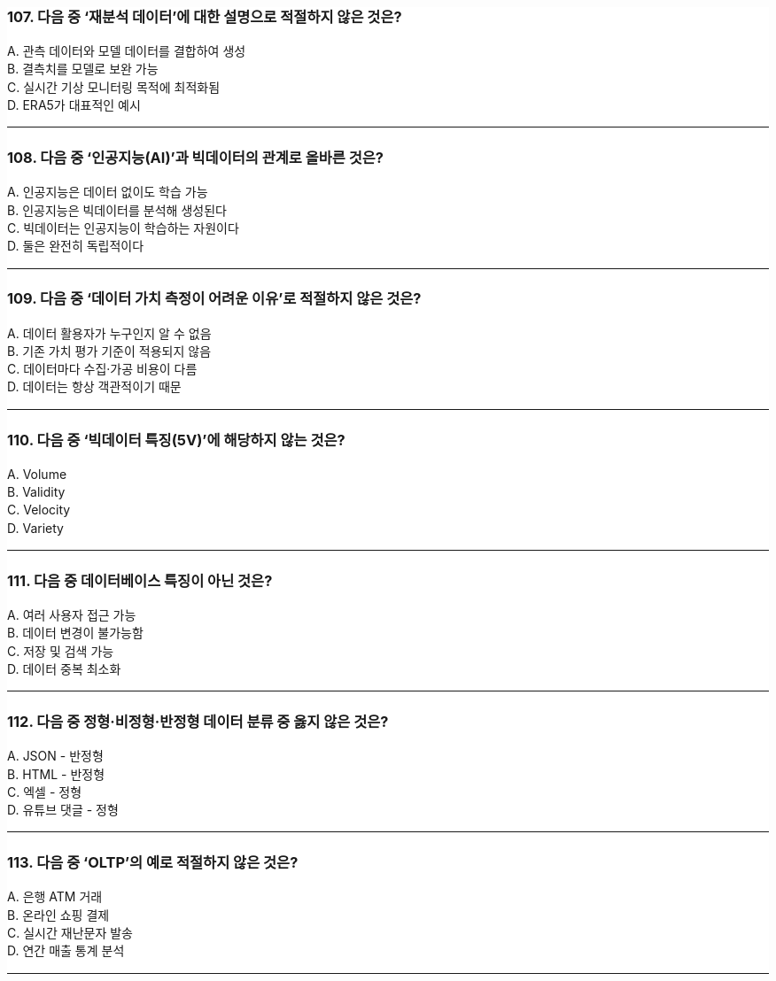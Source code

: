 
### 107. 다음 중 ‘재분석 데이터’에 대한 설명으로 적절하지 않은 것은?  
A. 관측 데이터와 모델 데이터를 결합하여 생성  
B. 결측치를 모델로 보완 가능  
C. 실시간 기상 모니터링 목적에 최적화됨  
D. ERA5가 대표적인 예시  

---

### 108. 다음 중 ‘인공지능(AI)’과 빅데이터의 관계로 올바른 것은?  
A. 인공지능은 데이터 없이도 학습 가능  
B. 인공지능은 빅데이터를 분석해 생성된다  
C. 빅데이터는 인공지능이 학습하는 자원이다  
D. 둘은 완전히 독립적이다  

---

### 109. 다음 중 ‘데이터 가치 측정이 어려운 이유’로 적절하지 않은 것은?  
A. 데이터 활용자가 누구인지 알 수 없음  
B. 기존 가치 평가 기준이 적용되지 않음  
C. 데이터마다 수집·가공 비용이 다름  
D. 데이터는 항상 객관적이기 때문  

---

### 110. 다음 중 ‘빅데이터 특징(5V)’에 해당하지 않는 것은?  
A. Volume  
B. Validity  
C. Velocity  
D. Variety  

---

### 111. 다음 중 데이터베이스 특징이 아닌 것은?  
A. 여러 사용자 접근 가능  
B. 데이터 변경이 불가능함  
C. 저장 및 검색 가능  
D. 데이터 중복 최소화  

---

### 112. 다음 중 정형·비정형·반정형 데이터 분류 중 옳지 않은 것은?  
A. JSON - 반정형  
B. HTML - 반정형  
C. 엑셀 - 정형  
D. 유튜브 댓글 - 정형  

---

### 113. 다음 중 ‘OLTP’의 예로 적절하지 않은 것은?  
A. 은행 ATM 거래  
B. 온라인 쇼핑 결제  
C. 실시간 재난문자 발송  
D. 연간 매출 통계 분석  

---